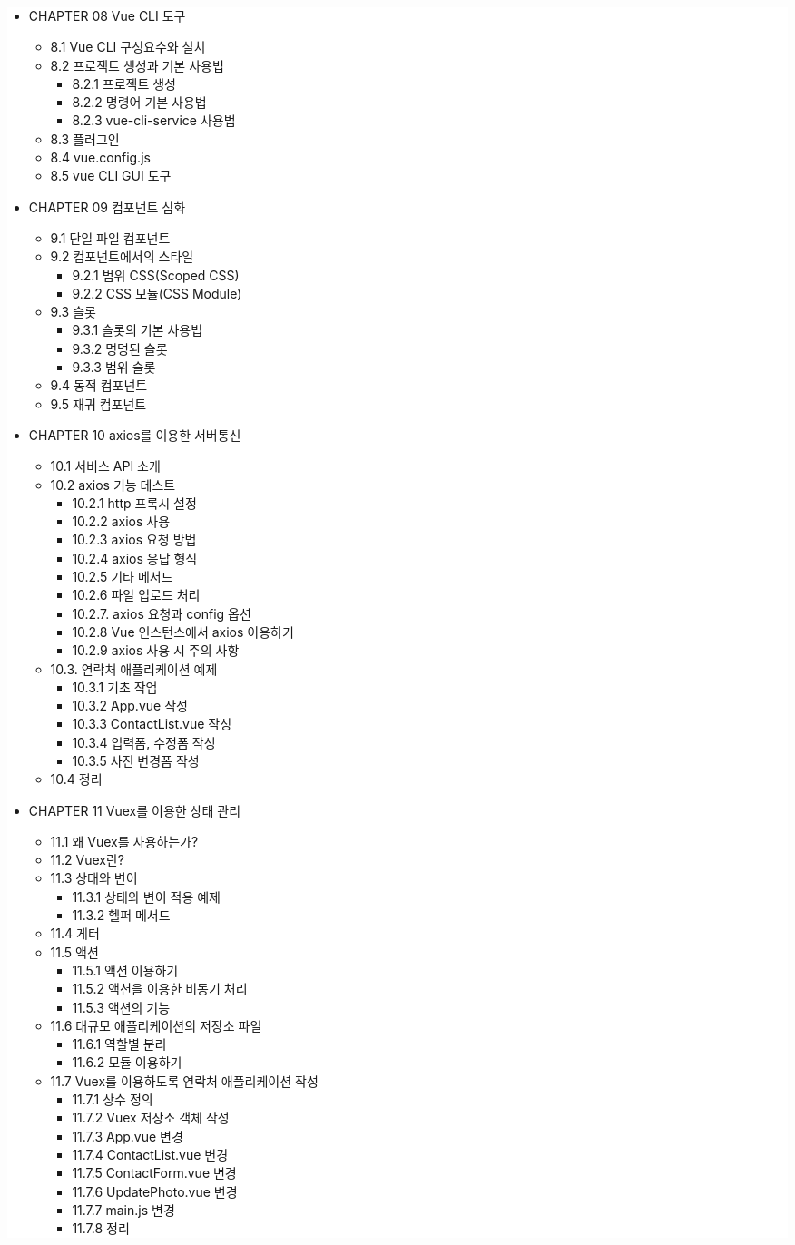 - CHAPTER 08 Vue CLI 도구
  - 8.1 Vue CLI 구성요수와 설치
  - 8.2 프로젝트 생성과 기본 사용법
    - 8.2.1 프로젝트 생성
    - 8.2.2 명령어 기본 사용법
    - 8.2.3 vue-cli-service 사용법
  - 8.3 플러그인
  - 8.4 vue.config.js
  - 8.5 vue CLI GUI 도구
  
- CHAPTER 09 컴포넌트 심화
  - 9.1 단일 파일 컴포넌트
  - 9.2 컴포넌트에서의 스타일
    - 9.2.1 범위 CSS(Scoped CSS)
    - 9.2.2 CSS 모듈(CSS Module)
  - 9.3 슬롯
    - 9.3.1 슬롯의 기본 사용법
    - 9.3.2 명명된 슬롯
    - 9.3.3 범위 슬롯
  - 9.4 동적 컴포넌트
  - 9.5 재귀 컴포넌트

- CHAPTER 10 axios를 이용한 서버통신
  - 10.1 서비스 API 소개
  - 10.2 axios 기능 테스트
    - 10.2.1 http 프록시 설정
    - 10.2.2 axios 사용
    - 10.2.3 axios 요청 방법
    - 10.2.4 axios 응답 형식
    - 10.2.5 기타 메서드
    - 10.2.6 파일 업로드 처리
    - 10.2.7. axios 요청과 config 옵션
    - 10.2.8 Vue 인스턴스에서 axios 이용하기
    - 10.2.9 axios 사용 시 주의 사항
  - 10.3. 연락처 애플리케이션 예제
    - 10.3.1 기초 작업
    - 10.3.2 App.vue 작성
    - 10.3.3 ContactList.vue 작성
    - 10.3.4 입력폼, 수정폼 작성
    - 10.3.5 사진 변경폼 작성
  - 10.4 정리

- CHAPTER 11 Vuex를 이용한 상태 관리
  - 11.1 왜 Vuex를 사용하는가?
  - 11.2 Vuex란?
  - 11.3 상태와 변이
    - 11.3.1 상태와 변이 적용 예제
    - 11.3.2 헬퍼 메서드
  - 11.4 게터
  - 11.5 액션
    - 11.5.1 액션 이용하기
    - 11.5.2 액션을 이용한 비동기 처리
    - 11.5.3 액션의 기능
  - 11.6 대규모 애플리케이션의 저장소 파일
    - 11.6.1 역할별 분리
    - 11.6.2 모듈 이용하기
  - 11.7 Vuex를 이용하도록 연락처 애플리케이션 작성
    - 11.7.1 상수 정의
    - 11.7.2 Vuex 저장소 객체 작성
    - 11.7.3 App.vue 변경
    - 11.7.4 ContactList.vue 변경
    - 11.7.5 ContactForm.vue 변경
    - 11.7.6 UpdatePhoto.vue 변경
    - 11.7.7 main.js 변경
    - 11.7.8 정리